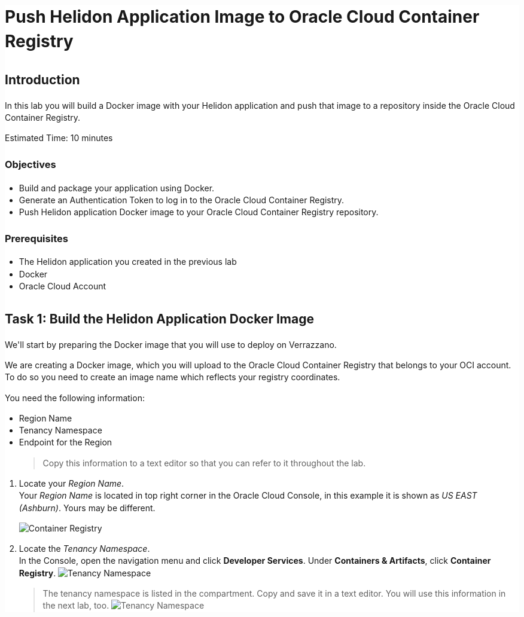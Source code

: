 # Push Helidon Application Image to Oracle Cloud Container Registry

## Introduction

In this lab you will build a Docker image with your Helidon application and push that image to a repository inside the Oracle Cloud Container Registry.

Estimated Time: 10 minutes

### Objectives

* Build and package your application using Docker.
* Generate an Authentication Token to log in to the Oracle Cloud Container Registry.
* Push Helidon application Docker image to your Oracle Cloud Container Registry repository.

### Prerequisites

* The Helidon application you created in the previous lab
* Docker
* Oracle Cloud Account


## Task 1: Build the Helidon Application Docker Image

We'll start by preparing the Docker image that you will use to deploy on Verrazzano.

We are creating a Docker image, which you will upload to the Oracle Cloud Container Registry that belongs to your OCI account. To do so you need to create an image name which reflects your registry coordinates.

You need the following information:

* Region Name
* Tenancy Namespace
* Endpoint for the Region
    >Copy this information to a text editor so that you can refer to it throughout the lab.


1. Locate your *Region Name*. <br>
Your *Region Name* is located in top right corner in the Oracle Cloud Console, in this example it is shown as *US EAST (Ashburn)*. Yours may be different.

    ![Container Registry](images/RegionName.png)

2. Locate the *Tenancy Namespace*. <br>
In the Console, open the navigation menu and click **Developer Services**. Under **Containers & Artifacts**, click **Container Registry**.
    ![Tenancy Namespace](images/ContainerRegistry.png)

    > The tenancy namespace is listed in the compartment. Copy and save it in a text editor. You will use this information in the next lab, too.
    ![Tenancy Namespace](images/NameSpace.png)
